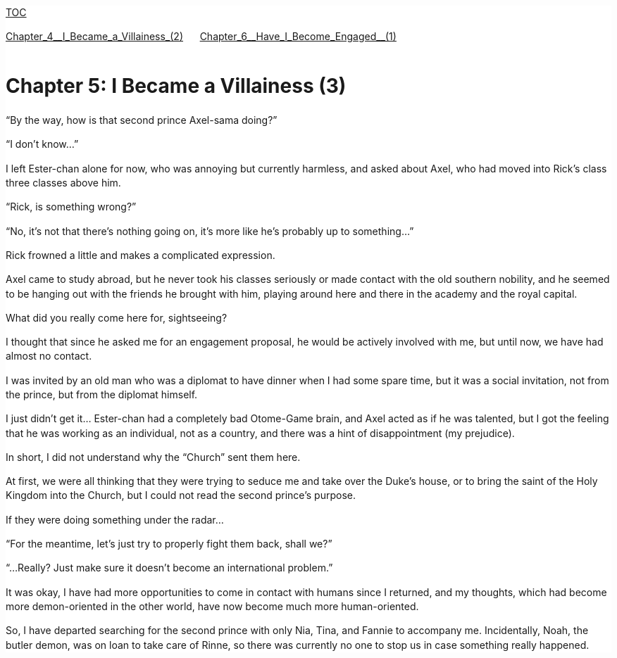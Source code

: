 [TOC](./readme.md)

[Chapter_4__I_Became_a_Villainess_(2)](./Chapter_4__I_Became_a_Villainess_(2).md)&nbsp;&nbsp;&nbsp;&nbsp;&nbsp;&nbsp;[Chapter_6__Have_I_Become_Engaged__(1)](./Chapter_6__Have_I_Become_Engaged__(1).md)



<?xml version="1.0" encoding="utf-8"?> <!DOCTYPE html PUBLIC "-//W3C//DTD XHTML 1.1//EN" "http://www.w3.org/TR/xhtml11/DTD/xhtml11.dtd">

# Chapter 5: I Became a Villainess (3)

“By the way, how is that second prince Axel-sama doing?”

“I don’t know…”

I left Ester-chan alone for now, who was annoying but currently harmless, and asked about Axel, who had moved into Rick’s class three classes above him.

“Rick, is something wrong?”

“No, it’s not that there’s nothing going on, it’s more like he’s probably up to something…”

Rick frowned a little and makes a complicated expression.

Axel came to study abroad, but he never took his classes seriously or made contact with the old southern nobility, and he seemed to be hanging out with the friends he brought with him, playing around here and there in the academy and the royal capital.

What did you really come here for, sightseeing?

I thought that since he asked me for an engagement proposal, he would be actively involved with me, but until now, we have had almost no contact.

I was invited by an old man who was a diplomat to have dinner when I had some spare time, but it was a social invitation, not from the prince, but from the diplomat himself.

I just didn’t get it… Ester-chan had a completely bad Otome-Game brain, and Axel acted as if he was talented, but I got the feeling that he was working as an individual, not as a country, and there was a hint of disappointment (my prejudice).

In short, I did not understand why the “Church” sent them here.

At first, we were all thinking that they were trying to seduce me and take over the Duke’s house, or to bring the saint of the Holy Kingdom into the Church, but I could not read the second prince’s purpose.

If they were doing something under the radar…

“For the meantime, let’s just try to properly fight them back, shall we?”

“…Really? Just make sure it doesn’t become an international problem.”

It was okay, I have had more opportunities to come in contact with humans since I returned, and my thoughts, which had become more demon-oriented in the other world, have now become much more human-oriented.

So, I have departed searching for the second prince with only Nia, Tina, and Fannie to accompany me. Incidentally, Noah, the butler demon, was on loan to take care of Rinne, so there was currently no one to stop us in case something really happened.

